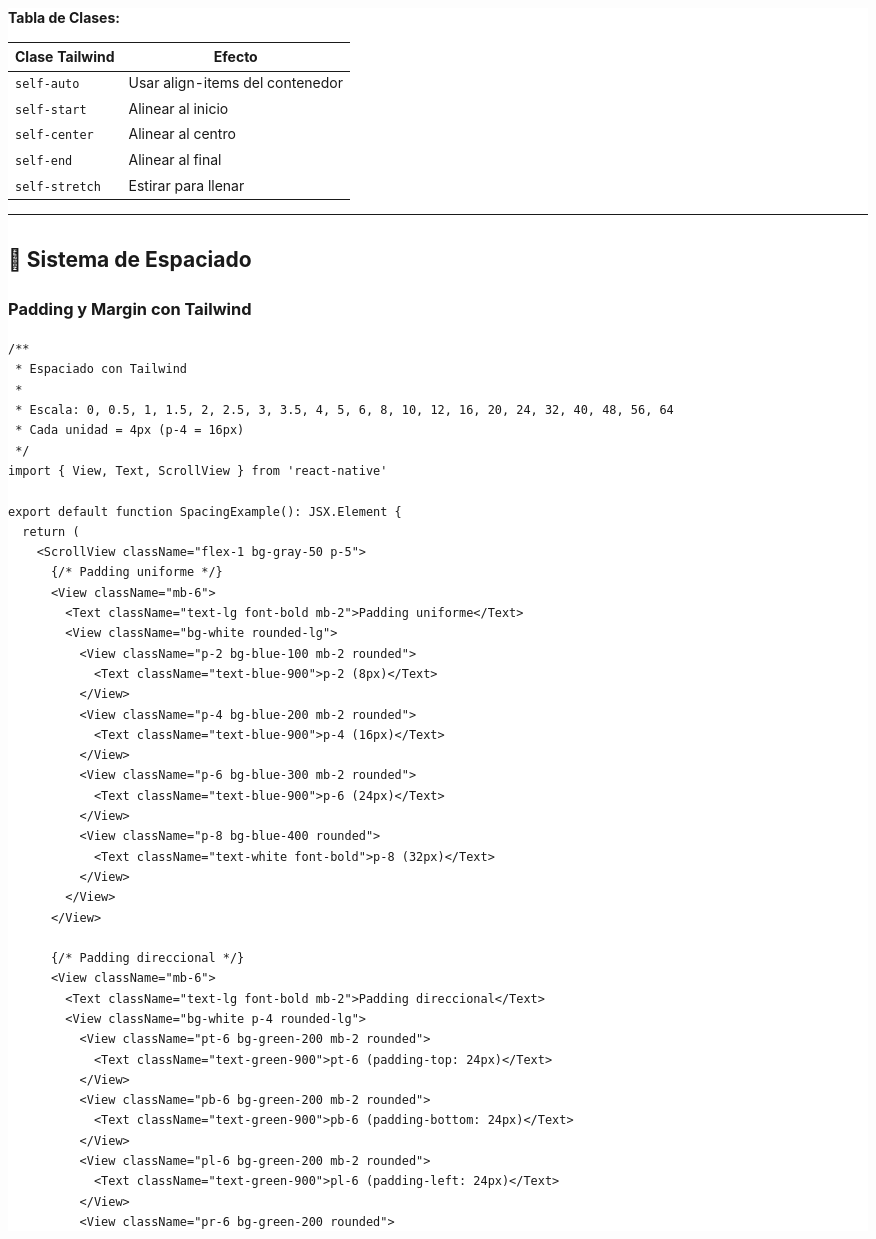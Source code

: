 **Tabla de Clases:**

| Clase Tailwind | Efecto                          |
| -------------- | ------------------------------- |
| `self-auto`    | Usar align-items del contenedor |
| `self-start`   | Alinear al inicio               |
| `self-center`  | Alinear al centro               |
| `self-end`     | Alinear al final                |
| `self-stretch` | Estirar para llenar             |

---

## 📏 Sistema de Espaciado

### Padding y Margin con Tailwind

```tsx
/**
 * Espaciado con Tailwind
 *
 * Escala: 0, 0.5, 1, 1.5, 2, 2.5, 3, 3.5, 4, 5, 6, 8, 10, 12, 16, 20, 24, 32, 40, 48, 56, 64
 * Cada unidad = 4px (p-4 = 16px)
 */
import { View, Text, ScrollView } from 'react-native'

export default function SpacingExample(): JSX.Element {
  return (
    <ScrollView className="flex-1 bg-gray-50 p-5">
      {/* Padding uniforme */}
      <View className="mb-6">
        <Text className="text-lg font-bold mb-2">Padding uniforme</Text>
        <View className="bg-white rounded-lg">
          <View className="p-2 bg-blue-100 mb-2 rounded">
            <Text className="text-blue-900">p-2 (8px)</Text>
          </View>
          <View className="p-4 bg-blue-200 mb-2 rounded">
            <Text className="text-blue-900">p-4 (16px)</Text>
          </View>
          <View className="p-6 bg-blue-300 mb-2 rounded">
            <Text className="text-blue-900">p-6 (24px)</Text>
          </View>
          <View className="p-8 bg-blue-400 rounded">
            <Text className="text-white font-bold">p-8 (32px)</Text>
          </View>
        </View>
      </View>

      {/* Padding direccional */}
      <View className="mb-6">
        <Text className="text-lg font-bold mb-2">Padding direccional</Text>
        <View className="bg-white p-4 rounded-lg">
          <View className="pt-6 bg-green-200 mb-2 rounded">
            <Text className="text-green-900">pt-6 (padding-top: 24px)</Text>
          </View>
          <View className="pb-6 bg-green-200 mb-2 rounded">
            <Text className="text-green-900">pb-6 (padding-bottom: 24px)</Text>
          </View>
          <View className="pl-6 bg-green-200 mb-2 rounded">
            <Text className="text-green-900">pl-6 (padding-left: 24px)</Text>
          </View>
          <View className="pr-6 bg-green-200 rounded">
```